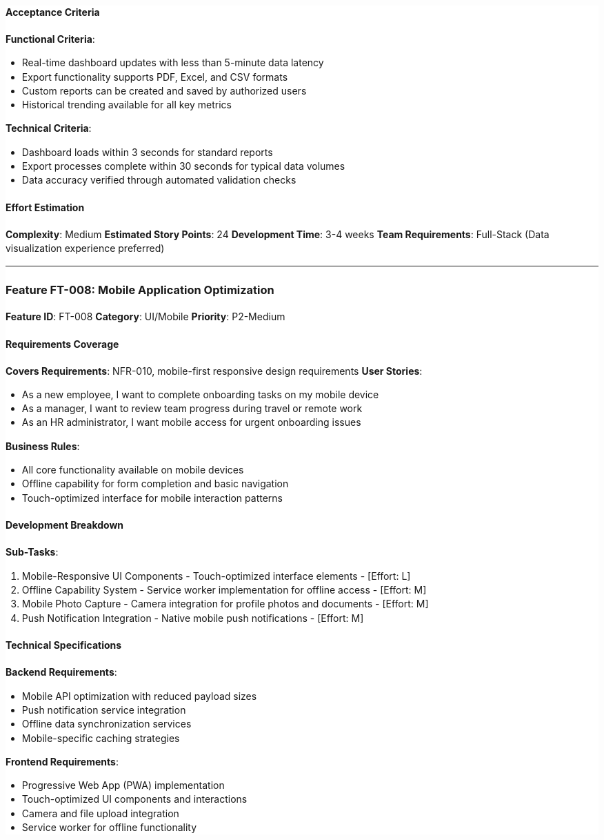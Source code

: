 #### Acceptance Criteria
**Functional Criteria**:
- Real-time dashboard updates with less than 5-minute data latency
- Export functionality supports PDF, Excel, and CSV formats
- Custom reports can be created and saved by authorized users
- Historical trending available for all key metrics

**Technical Criteria**:
- Dashboard loads within 3 seconds for standard reports
- Export processes complete within 30 seconds for typical data volumes
- Data accuracy verified through automated validation checks

#### Effort Estimation
**Complexity**: Medium
**Estimated Story Points**: 24
**Development Time**: 3-4 weeks
**Team Requirements**: Full-Stack (Data visualization experience preferred)

---

### Feature FT-008: Mobile Application Optimization
**Feature ID**: FT-008
**Category**: UI/Mobile
**Priority**: P2-Medium

#### Requirements Coverage
**Covers Requirements**: NFR-010, mobile-first responsive design requirements
**User Stories**:
- As a new employee, I want to complete onboarding tasks on my mobile device
- As a manager, I want to review team progress during travel or remote work
- As an HR administrator, I want mobile access for urgent onboarding issues

**Business Rules**:
- All core functionality available on mobile devices
- Offline capability for form completion and basic navigation
- Touch-optimized interface for mobile interaction patterns

#### Development Breakdown
**Sub-Tasks**:
1. Mobile-Responsive UI Components - Touch-optimized interface elements - [Effort: L]
2. Offline Capability System - Service worker implementation for offline access - [Effort: M]
3. Mobile Photo Capture - Camera integration for profile photos and documents - [Effort: M]
4. Push Notification Integration - Native mobile push notifications - [Effort: M]

#### Technical Specifications
**Backend Requirements**:
- Mobile API optimization with reduced payload sizes
- Push notification service integration
- Offline data synchronization services
- Mobile-specific caching strategies

**Frontend Requirements**:
- Progressive Web App (PWA) implementation
- Touch-optimized UI components and interactions
- Camera and file upload integration
- Service worker for offline functionality
